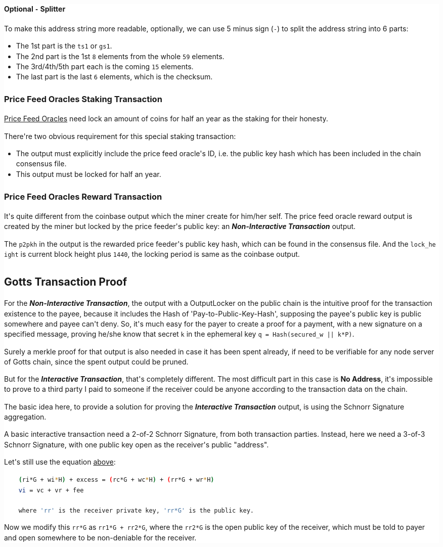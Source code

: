 #### Optional `-` Splitter

To make this address string more readable, optionally, we can use 5 minus sign (`-`) to split the address string into 6 parts:
- The 1st part is the `ts1` or `gs1`.
- The 2nd part is the 1st `8` elements from the whole `59` elements.
- The 3rd/4th/5th part each is the coming `15` elements.
- The last part is the last `6` elements, which is the checksum.

### Price Feed Oracles Staking Transaction

[Price Feed Oracles](#Price-Feed-Oracles) need lock an amount of coins for half an year as the staking for their honesty.

There're two obvious requirement for this special staking transaction:

* The output must explicitly include the price feed oracle's ID, i.e. the public key hash which has been included in the chain consensus file.
* This output must be locked for half an year. 

### Price Feed Oracles Reward Transaction

It's quite different from the coinbase output which the miner create for him/her self. The price feed oracle reward output is created by the miner but locked by the price feeder's public key: an ***Non-Interactive Transaction*** output.

The `p2pkh` in the output is the rewarded price feeder's public key hash, which can be found in the consensus file. And the `lock_height` is current block height plus `1440`, the locking period is same as the coinbase output.

## Gotts Transaction Proof

For the ***Non-Interactive Transaction***, the output with a OutputLocker on the public chain is the intuitive proof for the transaction existence to the payee, because it includes the Hash of 'Pay-to-Public-Key-Hash', supposing the payee's public key is public somewhere and payee can't deny. So, it's much easy for the payer to create a proof for a payment, with a new signature on a specified message, proving he/she know that secret `k` in the ephemeral key `q = Hash(secured_w || k*P)`.

Surely a merkle proof for that output is also needed in case it has been spent already, if need to be verifiable for any node server of Gotts chain, since the spent output could be pruned. 

But for the ***Interactive Transaction***, that's completely different. The most difficult part in this case is **No Address**, it's impossible to prove to a third party I paid to someone if the receiver could be anyone according to the transaction data on the chain.
  
The basic idea here, to provide a solution for proving the ***Interactive Transaction*** output, is using the Schnorr Signature aggregation.

A basic interactive transaction need a 2-of-2 Schnorr Signature, from both transaction parties. Instead, here we need a 3-of-3 Schnorr Signature, with one public key open as the receiver's public "address".

Let's still use the equation [above](#transaction-validation):
```sh
    (ri*G + wi*H) + excess = (rc*G + wc*H) + (rr*G + wr*H)
    vi = vc + vr + fee
    
    where 'rr' is the receiver private key, 'rr*G' is the public key.
```
Now we modify this `rr*G` as `rr1*G + rr2*G`, where the `rr2*G` is the open public key of the receiver, which must be told to payer and open somewhere to be non-deniable for the receiver.
